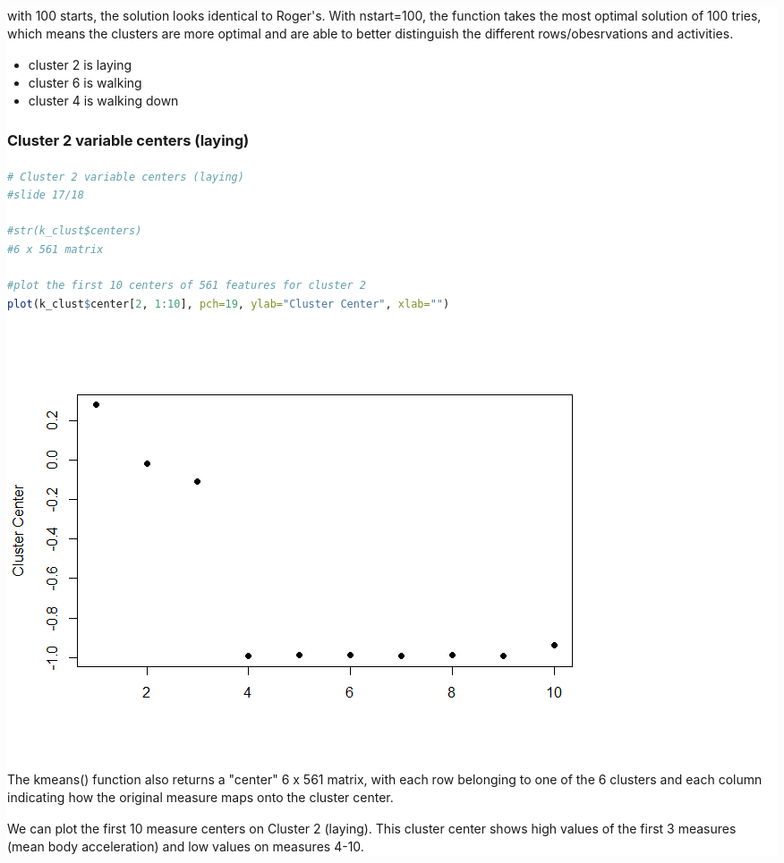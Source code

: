 with 100 starts, the solution looks identical to Roger's. With nstart=100, the function takes the most optimal solution of 100 tries, which means the clusters are more optimal and are able to better distinguish the different rows/obesrvations and activities.

* cluster 2 is laying
* cluster 6 is walking
* cluster 4 is walking down

### Cluster 2 variable centers (laying)


```r
# Cluster 2 variable centers (laying)
#slide 17/18

#str(k_clust$centers)
#6 x 561 matrix

#plot the first 10 centers of 561 features for cluster 2
plot(k_clust$center[2, 1:10], pch=19, ylab="Cluster Center", xlab="")
```

![](samsung_activity_clustering_and_PCA_2022-08-07_files/figure-html/unnamed-chunk-14-1.png)

The kmeans() function also returns a "center" 6 x 561 matrix, with each row belonging to one of the 6 clusters and each column indicating how the original measure maps onto the cluster center.

We can plot the first 10 measure centers on Cluster 2 (laying). This cluster center shows high values of the first 3 measures (mean body acceleration) and low values on measures 4-10.
